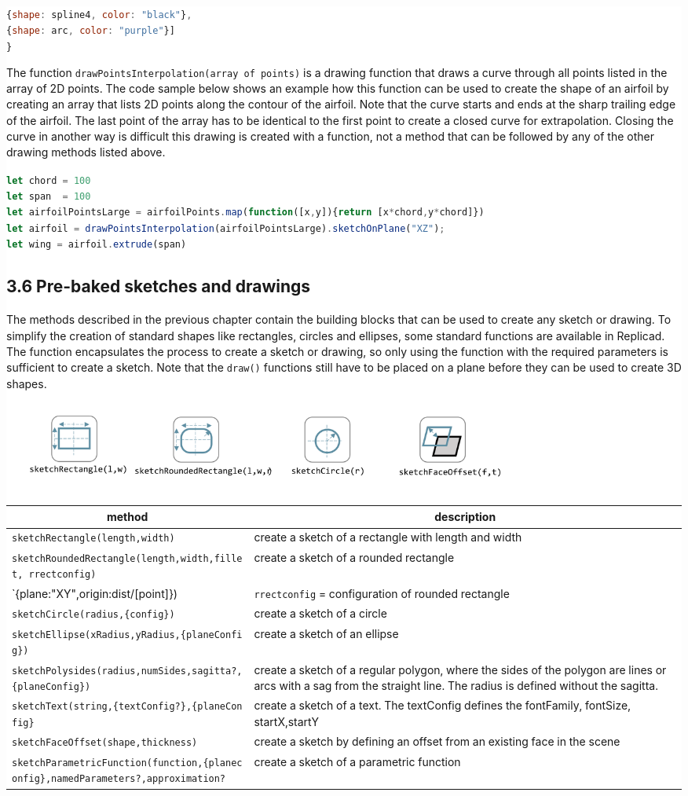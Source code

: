 ``` javascript
{shape: spline4, color: "black"},
{shape: arc, color: "purple"}]
}
```

The function `drawPointsInterpolation(array of points)` is a drawing function that draws a curve through all points listed in the array of 2D points. The code sample below shows an example how this function can be used to create the shape of an airfoil by creating an array that lists 2D points along the contour of the airfoil. Note that the curve starts and ends at the sharp trailing edge of the airfoil. The last point of the array has to be identical to the first point to create a closed curve for extrapolation. Closing the curve in another way is difficult this drawing is created with a function, not a method that can be followed by any of the other drawing methods listed above.   

``` javascript
let chord = 100 
let span  = 100
let airfoilPointsLarge = airfoilPoints.map(function([x,y]){return [x*chord,y*chord]}) 
let airfoil = drawPointsInterpolation(airfoilPointsLarge).sketchOnPlane("XZ");
let wing = airfoil.extrude(span)
```

## 3.6 Pre-baked sketches and drawings
The methods described in the previous chapter contain the building blocks that can be used to create any sketch or drawing. To simplify the creation of standard shapes like rectangles, circles and ellipses, some standard functions are available in Replicad. The function encapsulates the process to create a sketch or drawing, so only using the function with the required parameters is sufficient to create a sketch. Note that the `draw()` functions still have to be placed on a plane before they can be used to create 3D shapes. 

<img src="https://github.com/raydeleu/ReplicadManual/blob/main/images/baked-sketch.png" width="650"> 

| method                           | description                                        |
| ---------------------------------|----------------------------------------------------|
| `sketchRectangle(length,width) `                   | create a sketch of a rectangle with length and width
| `sketchRoundedRectangle(length,width,fillet, rrectconfig) `|create a sketch of a rounded rectangle  
|`{plane:"XY",origin:dist/[point]})  | `rrectconfig` = configuration of rounded rectangle
| `sketchCircle(radius,{config})              `  | create a sketch of a circle
| `sketchEllipse(xRadius,yRadius,{planeConfig})` | create a sketch of an ellipse
| `sketchPolysides(radius,numSides,sagitta?,{planeConfig})`| create a sketch of a regular polygon, where the sides of the polygon are lines or arcs with a sag from the straight line. The radius is defined without the sagitta.  
| `sketchText(string,{textConfig?},{planeConfig}` | create a sketch of a text. The textConfig defines the fontFamily, fontSize, startX,startY 
| `sketchFaceOffset(shape,thickness)           `     | create a sketch by defining an offset from an existing face in the scene
| `sketchParametricFunction(function,{planeconfig},namedParameters?,approximation?`| create a sketch of a parametric function
